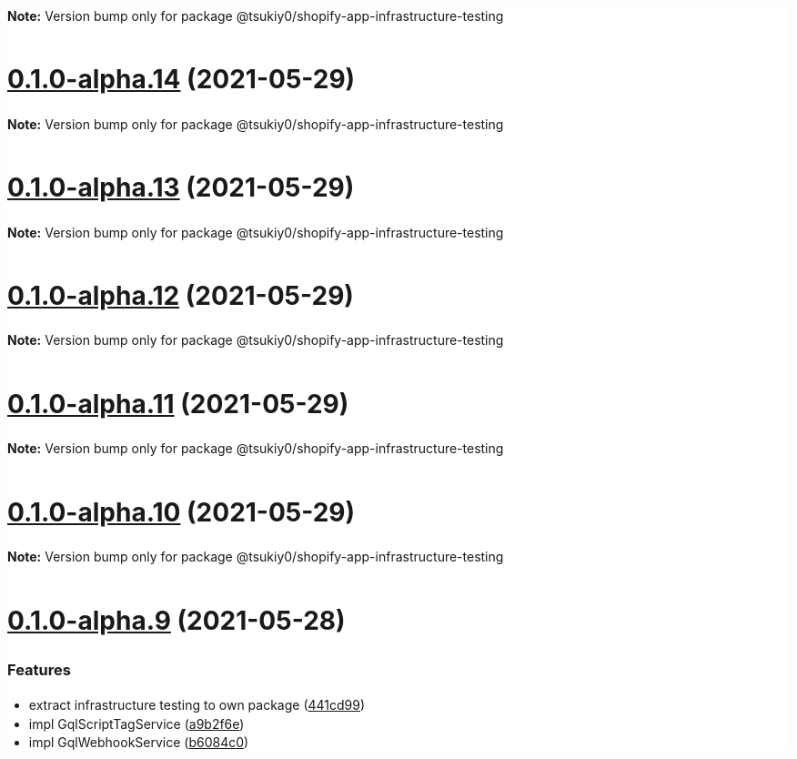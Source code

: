 **Note:** Version bump only for package @tsukiy0/shopify-app-infrastructure-testing





# [0.1.0-alpha.14](https://github.com/tsukiy0-org/shopify/compare/v0.1.0-alpha.13...v0.1.0-alpha.14) (2021-05-29)

**Note:** Version bump only for package @tsukiy0/shopify-app-infrastructure-testing





# [0.1.0-alpha.13](https://github.com/tsukiy0-org/shopify/compare/v0.1.0-alpha.12...v0.1.0-alpha.13) (2021-05-29)

**Note:** Version bump only for package @tsukiy0/shopify-app-infrastructure-testing





# [0.1.0-alpha.12](https://github.com/tsukiy0-org/shopify/compare/v0.1.0-alpha.11...v0.1.0-alpha.12) (2021-05-29)

**Note:** Version bump only for package @tsukiy0/shopify-app-infrastructure-testing





# [0.1.0-alpha.11](https://github.com/tsukiy0-org/shopify/compare/v0.1.0-alpha.10...v0.1.0-alpha.11) (2021-05-29)

**Note:** Version bump only for package @tsukiy0/shopify-app-infrastructure-testing





# [0.1.0-alpha.10](https://github.com/tsukiy0-org/shopify/compare/v0.1.0-alpha.9...v0.1.0-alpha.10) (2021-05-29)

**Note:** Version bump only for package @tsukiy0/shopify-app-infrastructure-testing





# [0.1.0-alpha.9](https://github.com/tsukiy0-org/shopify/compare/v0.1.0-alpha.8...v0.1.0-alpha.9) (2021-05-28)


### Features

* extract infrastructure testing to own package ([441cd99](https://github.com/tsukiy0-org/shopify/commit/441cd99f623163ed2d25f87a77c852fdc5bd5f63))
* impl GqlScriptTagService ([a9b2f6e](https://github.com/tsukiy0-org/shopify/commit/a9b2f6e87b09b0098655c6202ab2c4d7d81d6705))
* impl GqlWebhookService ([b6084c0](https://github.com/tsukiy0-org/shopify/commit/b6084c01a4fff6752d7fa8c8302c23c9fe9fa694))
